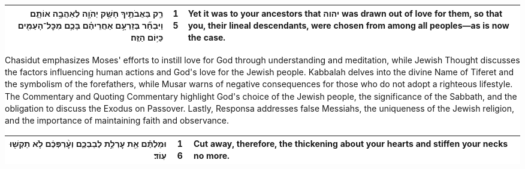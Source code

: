 |רַ֧ק בַּאֲבֹתֶ֛יךָ חָשַׁ֥ק יְהֹוָ֖ה לְאַהֲבָ֣ה אוֹתָ֑ם וַיִּבְחַ֞ר בְּזַרְעָ֣ם אַחֲרֵיהֶ֗ם בָּכֶ֛ם מִכׇּל־הָעַמִּ֖ים כַּיּ֥וֹם הַזֶּֽה׃|15|Yet it was to your ancestors that יהוה was drawn out of love for them, so that you, their lineal descendants, were chosen from among all peoples—as is now the case.|
|--:|:-:|:--|

Chasidut emphasizes Moses' efforts to instill love for God through understanding and meditation, while Jewish Thought discusses the factors influencing human actions and God's love for the Jewish people. Kabbalah delves into the divine Name of Tiferet and the symbolism of the forefathers, while Musar warns of negative consequences for those who do not adopt a righteous lifestyle. The Commentary and Quoting Commentary highlight God's choice of the Jewish people, the significance of the Sabbath, and the obligation to discuss the Exodus on Passover. Lastly, Responsa addresses false Messiahs, the uniqueness of the Jewish religion, and the importance of maintaining faith and observance. 

|וּמַלְתֶּ֕ם אֵ֖ת עׇרְלַ֣ת לְבַבְכֶ֑ם וְעׇ֨רְפְּכֶ֔ם לֹ֥א תַקְשׁ֖וּ עֽוֹד׃|16|Cut away, therefore, the thickening about your hearts and stiffen your necks no more.|
|--:|:-:|:--|

